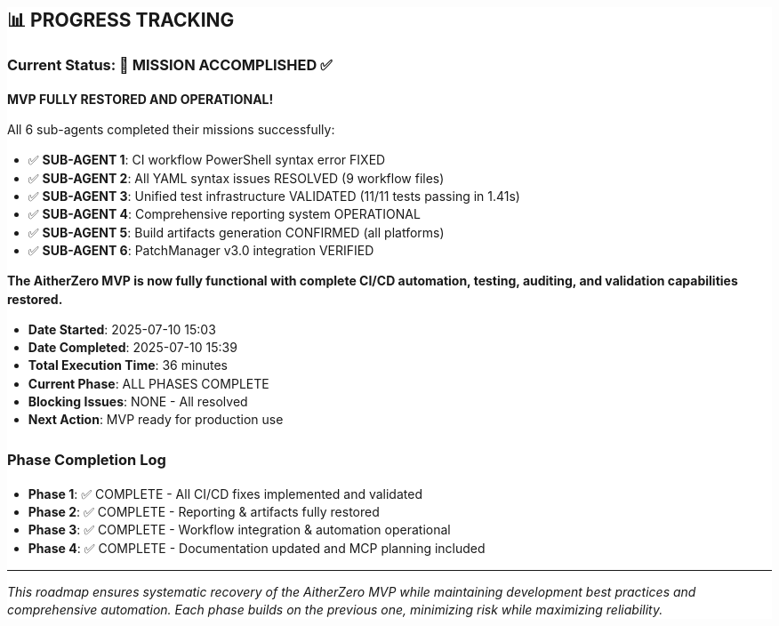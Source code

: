 ## 📊 PROGRESS TRACKING

### **Current Status**: 🎉 MISSION ACCOMPLISHED ✅

**MVP FULLY RESTORED AND OPERATIONAL!**

All 6 sub-agents completed their missions successfully:
- ✅ **SUB-AGENT 1**: CI workflow PowerShell syntax error FIXED
- ✅ **SUB-AGENT 2**: All YAML syntax issues RESOLVED (9 workflow files)
- ✅ **SUB-AGENT 3**: Unified test infrastructure VALIDATED (11/11 tests passing in 1.41s)
- ✅ **SUB-AGENT 4**: Comprehensive reporting system OPERATIONAL
- ✅ **SUB-AGENT 5**: Build artifacts generation CONFIRMED (all platforms)
- ✅ **SUB-AGENT 6**: PatchManager v3.0 integration VERIFIED

**The AitherZero MVP is now fully functional with complete CI/CD automation, testing, auditing, and validation capabilities restored.**

- **Date Started**: 2025-07-10 15:03
- **Date Completed**: 2025-07-10 15:39
- **Total Execution Time**: 36 minutes
- **Current Phase**: ALL PHASES COMPLETE
- **Blocking Issues**: NONE - All resolved
- **Next Action**: MVP ready for production use

### **Phase Completion Log**
- **Phase 1**: ✅ COMPLETE - All CI/CD fixes implemented and validated
- **Phase 2**: ✅ COMPLETE - Reporting & artifacts fully restored
- **Phase 3**: ✅ COMPLETE - Workflow integration & automation operational
- **Phase 4**: ✅ COMPLETE - Documentation updated and MCP planning included

---

*This roadmap ensures systematic recovery of the AitherZero MVP while maintaining development best practices and comprehensive automation. Each phase builds on the previous one, minimizing risk while maximizing reliability.*
